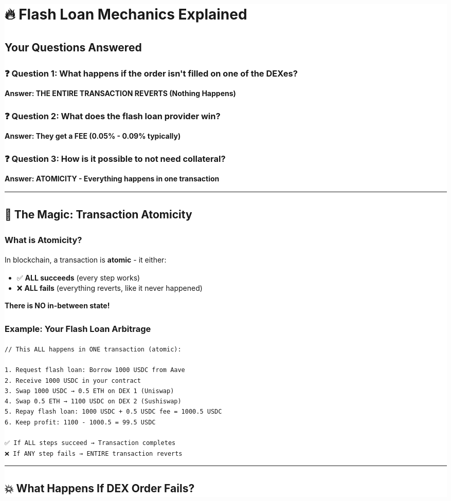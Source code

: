 # 🔥 Flash Loan Mechanics Explained

## Your Questions Answered

### ❓ Question 1: What happens if the order isn't filled on one of the DEXes?

**Answer: THE ENTIRE TRANSACTION REVERTS (Nothing Happens)**

### ❓ Question 2: What does the flash loan provider win?

**Answer: They get a FEE (0.05% - 0.09% typically)**

### ❓ Question 3: How is it possible to not need collateral?

**Answer: ATOMICITY - Everything happens in one transaction**

---

## 🎯 The Magic: Transaction Atomicity

### What is Atomicity?

In blockchain, a transaction is **atomic** - it either:
- ✅ **ALL succeeds** (every step works)
- ❌ **ALL fails** (everything reverts, like it never happened)

**There is NO in-between state!**

### Example: Your Flash Loan Arbitrage

```solidity
// This ALL happens in ONE transaction (atomic):

1. Request flash loan: Borrow 1000 USDC from Aave
2. Receive 1000 USDC in your contract
3. Swap 1000 USDC → 0.5 ETH on DEX 1 (Uniswap)
4. Swap 0.5 ETH → 1100 USDC on DEX 2 (Sushiswap)
5. Repay flash loan: 1000 USDC + 0.5 USDC fee = 1000.5 USDC
6. Keep profit: 1100 - 1000.5 = 99.5 USDC

✅ If ALL steps succeed → Transaction completes
❌ If ANY step fails → ENTIRE transaction reverts
```

---

## 💥 What Happens If DEX Order Fails?

